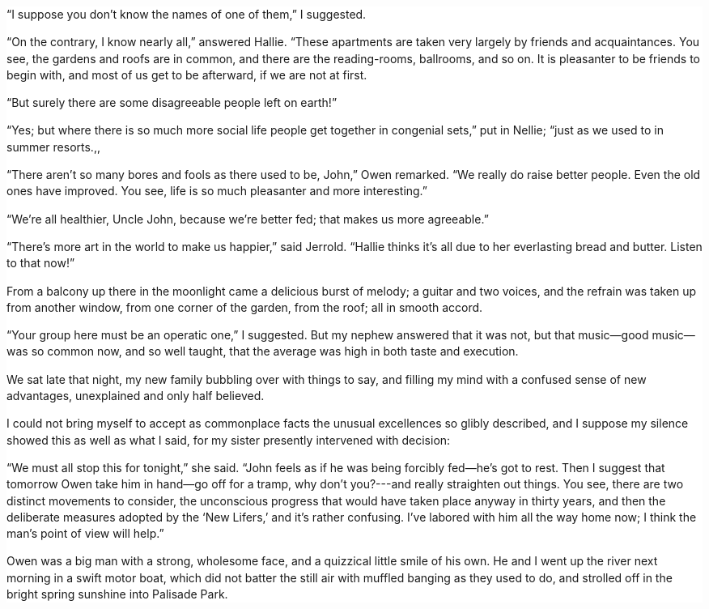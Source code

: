 “I suppose you don’t know the names of one of them,” I suggested.

“On the contrary, I know nearly all,” answered Hallie. “These apartments
are taken very largely by friends and acquaintances. You see, the
gardens and roofs are in common, and there are the reading-rooms,
ballrooms, and so on. It is pleasanter to be friends to begin with, and
most of us get to be afterward, if we are not at first.

“But surely there are some disagreeable people left on earth!”

“Yes; but where there is so much more social life people get together in
congenial sets,” put in Nellie; “just as we used to in summer resorts.,,

“There aren’t so many bores and fools as there used to be, John,” Owen
remarked. “We really do raise better people. Even the old ones have
improved. You see, life is so much pleasanter and more interesting.”

“We’re all healthier, Uncle John, because we’re better fed; that makes
us more agreeable.”

“There’s more art in the world to make us happier,” said Jerrold.
“Hallie thinks it’s all due to her everlasting bread and butter. Listen
to that now!”

From a balcony up there in the moonlight came a delicious burst of
melody; a guitar and two voices, and the refrain was taken up from
another window, from one corner of the garden, from the roof; all in
smooth accord.

“Your group here must be an operatic one,” I suggested. But my nephew
answered that it was not, but that music—good music—was so common
now, and so well taught, that the average was high in both taste and
execution.

We sat late that night, my new family bubbling over with things to say,
and filling my mind with a confused sense of new advantages, unexplained
and only half believed.

I could not bring myself to accept as commonplace facts the unusual
excellences so glibly described, and I suppose my silence showed this as
well as what I said, for my sister presently intervened with decision:

“We must all stop this for tonight,” she said. “John feels as if he was
being forcibly fed—he’s got to rest. Then I suggest that tomorrow Owen
take him in hand—go off for a tramp, why don’t you?---and really
straighten out things. You see, there are two distinct movements to
consider, the unconscious progress that would have taken place anyway in
thirty years, and then the deliberate measures adopted by the ‘New
Lifers,’ and it’s rather confusing. I’ve labored with him all the way
home now; I think the man’s point of view will help.”

Owen was a big man with a strong, wholesome face, and a quizzical little
smile of his own. He and I went up the river next morning in a swift
motor boat, which did not batter the still air with muffled banging as
they used to do, and strolled off in the bright spring sunshine into
Palisade Park.
